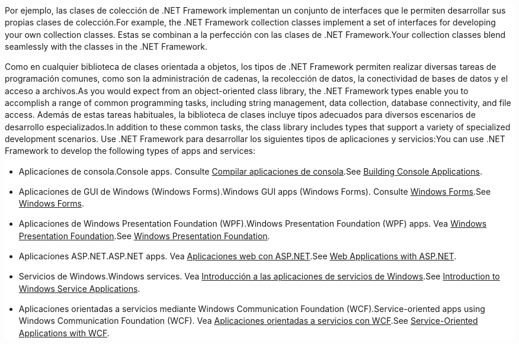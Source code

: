 <span data-ttu-id="6f2b4-158">Por ejemplo, las clases de colección de .NET Framework implementan un conjunto de interfaces que le permiten desarrollar sus propias clases de colección.</span><span class="sxs-lookup"><span data-stu-id="6f2b4-158">For example, the .NET Framework collection classes implement a set of interfaces for developing your own collection classes.</span></span> <span data-ttu-id="6f2b4-159">Estas se combinan a la perfección con las clases de .NET Framework.</span><span class="sxs-lookup"><span data-stu-id="6f2b4-159">Your collection classes blend seamlessly with the classes in the .NET Framework.</span></span>

<span data-ttu-id="6f2b4-160">Como en cualquier biblioteca de clases orientada a objetos, los tipos de .NET Framework permiten realizar diversas tareas de programación comunes, como son la administración de cadenas, la recolección de datos, la conectividad de bases de datos y el acceso a archivos.</span><span class="sxs-lookup"><span data-stu-id="6f2b4-160">As you would expect from an object-oriented class library, the .NET Framework types enable you to accomplish a range of common programming tasks, including string management, data collection, database connectivity, and file access.</span></span> <span data-ttu-id="6f2b4-161">Además de estas tareas habituales, la biblioteca de clases incluye tipos adecuados para diversos escenarios de desarrollo especializados.</span><span class="sxs-lookup"><span data-stu-id="6f2b4-161">In addition to these common tasks, the class library includes types that support a variety of specialized development scenarios.</span></span> <span data-ttu-id="6f2b4-162">Use .NET Framework para desarrollar los siguientes tipos de aplicaciones y servicios:</span><span class="sxs-lookup"><span data-stu-id="6f2b4-162">You can use .NET Framework to develop the following types of apps and services:</span></span>

- <span data-ttu-id="6f2b4-163">Aplicaciones de consola.</span><span class="sxs-lookup"><span data-stu-id="6f2b4-163">Console apps.</span></span> <span data-ttu-id="6f2b4-164">Consulte [Compilar aplicaciones de consola](../../standard/building-console-apps.md).</span><span class="sxs-lookup"><span data-stu-id="6f2b4-164">See [Building Console Applications](../../standard/building-console-apps.md).</span></span>

- <span data-ttu-id="6f2b4-165">Aplicaciones de GUI de Windows (Windows Forms).</span><span class="sxs-lookup"><span data-stu-id="6f2b4-165">Windows GUI apps (Windows Forms).</span></span> <span data-ttu-id="6f2b4-166">Consulte [Windows Forms](../winforms/index.md).</span><span class="sxs-lookup"><span data-stu-id="6f2b4-166">See [Windows Forms](../winforms/index.md).</span></span>

- <span data-ttu-id="6f2b4-167">Aplicaciones de Windows Presentation Foundation (WPF).</span><span class="sxs-lookup"><span data-stu-id="6f2b4-167">Windows Presentation Foundation (WPF) apps.</span></span> <span data-ttu-id="6f2b4-168">Vea [Windows Presentation Foundation](../wpf/index.md).</span><span class="sxs-lookup"><span data-stu-id="6f2b4-168">See [Windows Presentation Foundation](../wpf/index.md).</span></span>

- <span data-ttu-id="6f2b4-169">Aplicaciones ASP.NET.</span><span class="sxs-lookup"><span data-stu-id="6f2b4-169">ASP.NET apps.</span></span> <span data-ttu-id="6f2b4-170">Vea [Aplicaciones web con ASP.NET](../develop-web-apps-with-aspnet.md).</span><span class="sxs-lookup"><span data-stu-id="6f2b4-170">See [Web Applications with ASP.NET](../develop-web-apps-with-aspnet.md).</span></span>

- <span data-ttu-id="6f2b4-171">Servicios de Windows.</span><span class="sxs-lookup"><span data-stu-id="6f2b4-171">Windows services.</span></span> <span data-ttu-id="6f2b4-172">Vea [Introducción a las aplicaciones de servicios de Windows](../windows-services/introduction-to-windows-service-applications.md).</span><span class="sxs-lookup"><span data-stu-id="6f2b4-172">See [Introduction to Windows Service Applications](../windows-services/introduction-to-windows-service-applications.md).</span></span>

- <span data-ttu-id="6f2b4-173">Aplicaciones orientadas a servicios mediante Windows Communication Foundation (WCF).</span><span class="sxs-lookup"><span data-stu-id="6f2b4-173">Service-oriented apps using Windows Communication Foundation (WCF).</span></span> <span data-ttu-id="6f2b4-174">Vea [Aplicaciones orientadas a servicios con WCF](../wcf/index.md).</span><span class="sxs-lookup"><span data-stu-id="6f2b4-174">See [Service-Oriented Applications with WCF](../wcf/index.md).</span></span>
